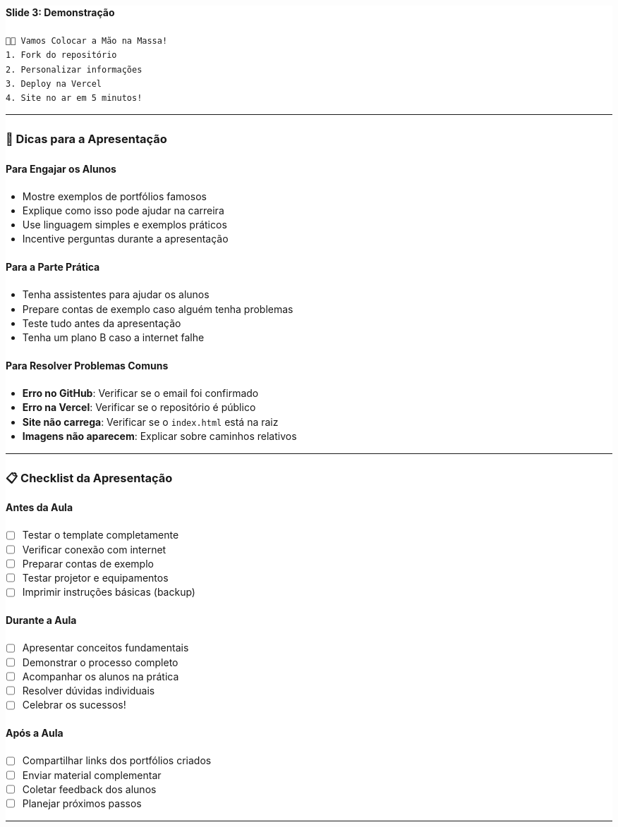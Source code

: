 #### **Slide 3: Demonstração**
```
👨‍💻 Vamos Colocar a Mão na Massa!
1. Fork do repositório
2. Personalizar informações
3. Deploy na Vercel
4. Site no ar em 5 minutos!
```

---

### 🎯 Dicas para a Apresentação

#### **Para Engajar os Alunos**
- Mostre exemplos de portfólios famosos
- Explique como isso pode ajudar na carreira
- Use linguagem simples e exemplos práticos
- Incentive perguntas durante a apresentação

#### **Para a Parte Prática**
- Tenha assistentes para ajudar os alunos
- Prepare contas de exemplo caso alguém tenha problemas
- Teste tudo antes da apresentação
- Tenha um plano B caso a internet falhe

#### **Para Resolver Problemas Comuns**
- **Erro no GitHub**: Verificar se o email foi confirmado
- **Erro na Vercel**: Verificar se o repositório é público
- **Site não carrega**: Verificar se o `index.html` está na raiz
- **Imagens não aparecem**: Explicar sobre caminhos relativos

---

### 📋 Checklist da Apresentação

#### **Antes da Aula**
- [ ] Testar o template completamente
- [ ] Verificar conexão com internet
- [ ] Preparar contas de exemplo
- [ ] Testar projetor e equipamentos
- [ ] Imprimir instruções básicas (backup)

#### **Durante a Aula**
- [ ] Apresentar conceitos fundamentais
- [ ] Demonstrar o processo completo
- [ ] Acompanhar os alunos na prática
- [ ] Resolver dúvidas individuais
- [ ] Celebrar os sucessos!

#### **Após a Aula**
- [ ] Compartilhar links dos portfólios criados
- [ ] Enviar material complementar
- [ ] Coletar feedback dos alunos
- [ ] Planejar próximos passos

---